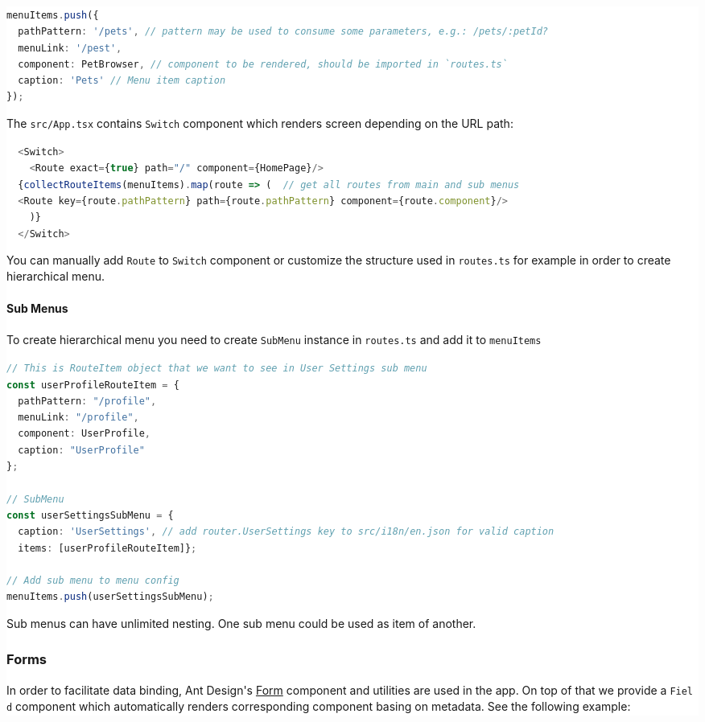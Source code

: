 ```typescript jsx
menuItems.push({
  pathPattern: '/pets', // pattern may be used to consume some parameters, e.g.: /pets/:petId?
  menuLink: '/pest',
  component: PetBrowser, // component to be rendered, should be imported in `routes.ts`
  caption: 'Pets' // Menu item caption
});
```

The `src/App.tsx` contains `Switch` component which renders screen depending on the URL path: 

```typescript jsx
  <Switch>
    <Route exact={true} path="/" component={HomePage}/>
  {collectRouteItems(menuItems).map(route => (  // get all routes from main and sub menus
  <Route key={route.pathPattern} path={route.pathPattern} component={route.component}/>
    )}
  </Switch>
```

You can manually add `Route` to `Switch` component or customize the structure used in `routes.ts` for example in order to create 
hierarchical menu.

#### Sub Menus

To create hierarchical menu you need to create `SubMenu` instance  in `routes.ts` and add it to `menuItems`
```typescript jsx
// This is RouteItem object that we want to see in User Settings sub menu
const userProfileRouteItem = {
  pathPattern: "/profile",
  menuLink: "/profile",
  component: UserProfile,
  caption: "UserProfile"
};

// SubMenu 
const userSettingsSubMenu = {
  caption: 'UserSettings', // add router.UserSettings key to src/i18n/en.json for valid caption
  items: [userProfileRouteItem]};

// Add sub menu to menu config
menuItems.push(userSettingsSubMenu);
```

Sub menus can have unlimited nesting. One sub menu could be used as item of another.

<a name="react-client-forms"/>

### Forms

In order to facilitate data binding, Ant Design's [Form](https://ant.design/components/form/) component and utilities
are used in the app. On top of that we provide a `Field` component which automatically renders corresponding component 
basing on metadata. See the following example:


[comment]: <> (Run `npm run doc:toc` to update the table of contents. Do not alter comments around it.)
[comment]: <> (TOC-start)
[comment]: <> (TOC-end)